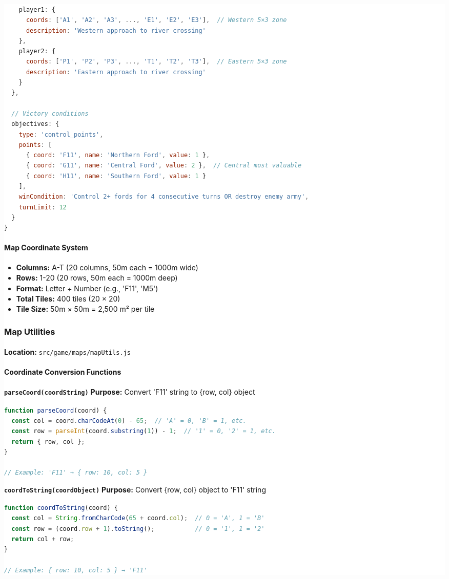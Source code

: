 ```javascript
    player1: {
      coords: ['A1', 'A2', 'A3', ..., 'E1', 'E2', 'E3'],  // Western 5×3 zone
      description: 'Western approach to river crossing'
    },
    player2: {
      coords: ['P1', 'P2', 'P3', ..., 'T1', 'T2', 'T3'],  // Eastern 5×3 zone
      description: 'Eastern approach to river crossing'
    }
  },
  
  // Victory conditions
  objectives: {
    type: 'control_points',
    points: [
      { coord: 'F11', name: 'Northern Ford', value: 1 },
      { coord: 'G11', name: 'Central Ford', value: 2 },  // Central most valuable
      { coord: 'H11', name: 'Southern Ford', value: 1 }
    ],
    winCondition: 'Control 2+ fords for 4 consecutive turns OR destroy enemy army',
    turnLimit: 12
  }
}
```

#### **Map Coordinate System**
- **Columns:** A-T (20 columns, 50m each = 1000m wide)
- **Rows:** 1-20 (20 rows, 50m each = 1000m deep)
- **Format:** Letter + Number (e.g., 'F11', 'M5')
- **Total Tiles:** 400 tiles (20 × 20)
- **Tile Size:** 50m × 50m = 2,500 m² per tile

### Map Utilities
**Location:** `src/game/maps/mapUtils.js`

#### **Coordinate Conversion Functions**

**`parseCoord(coordString)`**
**Purpose:** Convert 'F11' string to {row, col} object
```javascript
function parseCoord(coord) {
  const col = coord.charCodeAt(0) - 65;  // 'A' = 0, 'B' = 1, etc.
  const row = parseInt(coord.substring(1)) - 1;  // '1' = 0, '2' = 1, etc.
  return { row, col };
}

// Example: 'F11' → { row: 10, col: 5 }
```

**`coordToString(coordObject)`**
**Purpose:** Convert {row, col} object to 'F11' string
```javascript
function coordToString(coord) {
  const col = String.fromCharCode(65 + coord.col);  // 0 = 'A', 1 = 'B'
  const row = (coord.row + 1).toString();           // 0 = '1', 1 = '2'
  return col + row;
}

// Example: { row: 10, col: 5 } → 'F11'
```
